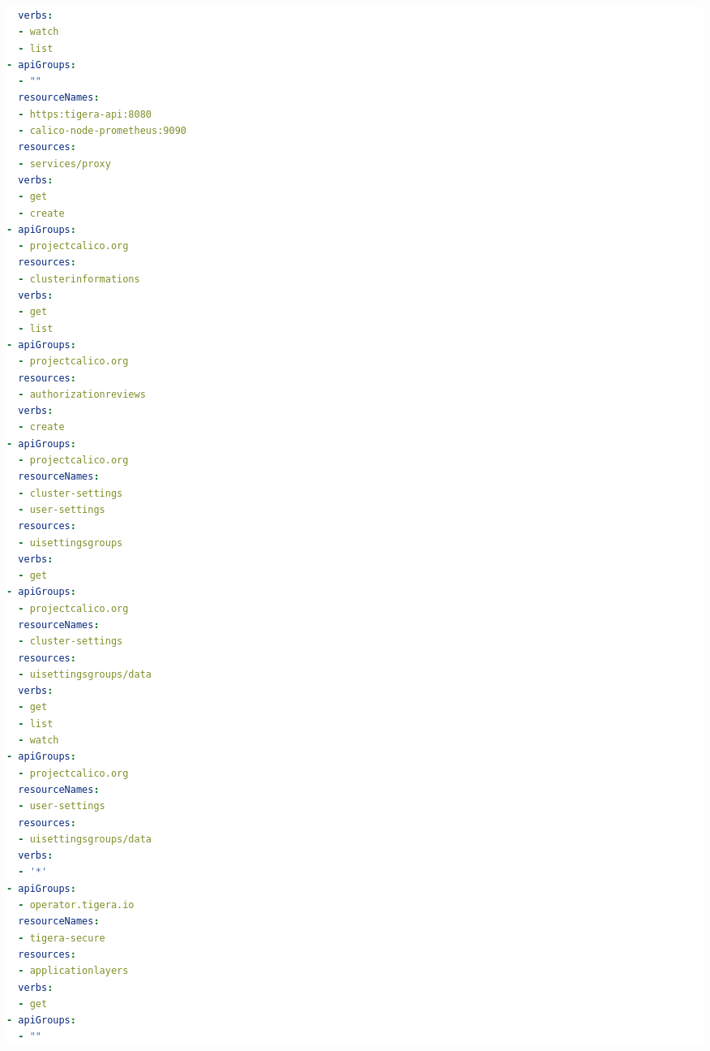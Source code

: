 ```yaml
  verbs:
  - watch
  - list
- apiGroups:
  - ""
  resourceNames:
  - https:tigera-api:8080
  - calico-node-prometheus:9090
  resources:
  - services/proxy
  verbs:
  - get
  - create
- apiGroups:
  - projectcalico.org
  resources:
  - clusterinformations
  verbs:
  - get
  - list
- apiGroups:
  - projectcalico.org
  resources:
  - authorizationreviews
  verbs:
  - create
- apiGroups:
  - projectcalico.org
  resourceNames:
  - cluster-settings
  - user-settings
  resources:
  - uisettingsgroups
  verbs:
  - get
- apiGroups:
  - projectcalico.org
  resourceNames:
  - cluster-settings
  resources:
  - uisettingsgroups/data
  verbs:
  - get
  - list
  - watch
- apiGroups:
  - projectcalico.org
  resourceNames:
  - user-settings
  resources:
  - uisettingsgroups/data
  verbs:
  - '*'
- apiGroups:
  - operator.tigera.io
  resourceNames:
  - tigera-secure
  resources:
  - applicationlayers
  verbs:
  - get
- apiGroups:
  - ""
```